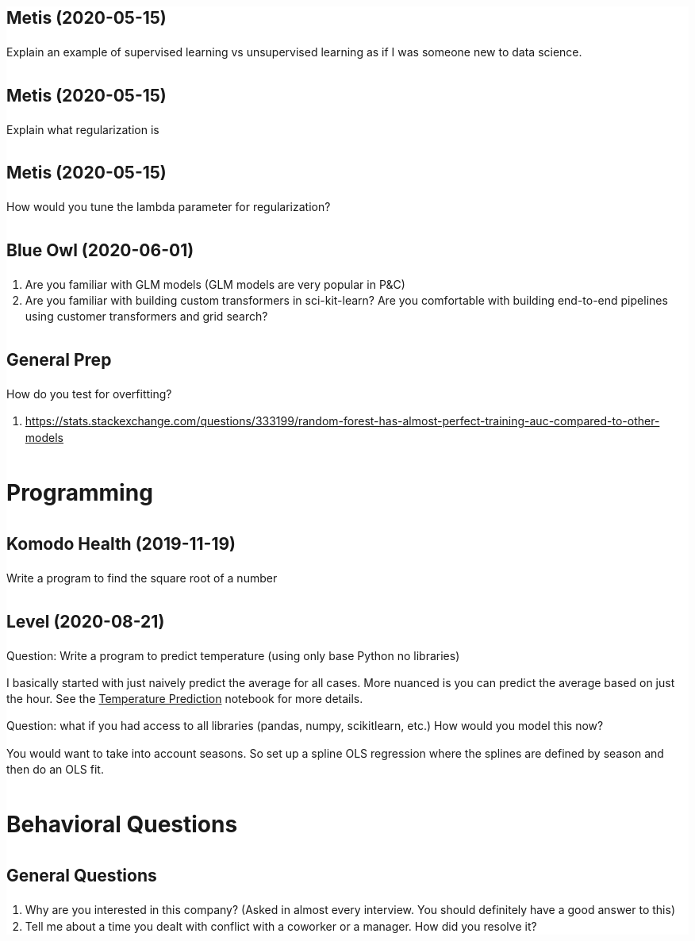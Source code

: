 ## Metis (2020-05-15)
Explain an example of supervised learning vs unsupervised learning as if I was someone new to data science.

## Metis (2020-05-15)
Explain what regularization is

## Metis (2020-05-15)
How would you tune the lambda parameter for regularization?

## Blue Owl (2020-06-01)
1. Are you familiar with GLM models (GLM models are very popular in P&C)
2. Are you familiar with building custom transformers in sci-kit-learn? Are you comfortable with building end-to-end pipelines using customer transformers and grid search?

## General Prep
How do you test for overfitting?

1. https://stats.stackexchange.com/questions/333199/random-forest-has-almost-perfect-training-auc-compared-to-other-models

# Programming

## Komodo Health (2019-11-19)

Write a program to find the square root of a number

## Level (2020-08-21)

Question: Write a program to predict temperature (using only base Python no libraries)

I basically started with just naively predict the average for all cases. More nuanced is you can predict the average based on just the hour. See the [Temperature Prediction](./notebooks/temperature-prediction.ipynb) notebook for more details.

Question: what if you had access to all libraries (pandas, numpy, scikitlearn, etc.) How would you model this now?

You would want to take into account seasons. So set up a spline OLS regression where the splines are defined by season and then do an OLS fit. 

# Behavioral Questions

## General Questions
1. Why are you interested in this company? (Asked in almost every interview. You should definitely have a good answer to this)
2. Tell me about a time you dealt with conflict with a coworker or a manager. How did you resolve it?

